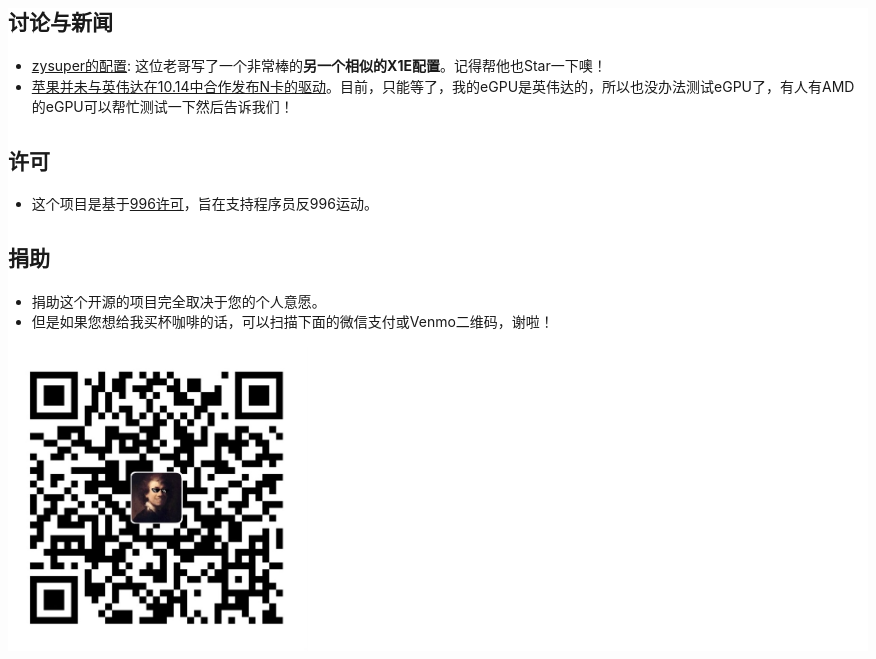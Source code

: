 ## 讨论与新闻
* [zysuper的配置](https://github.com/zysuper/Thinkpad-X1-extreme-EFI): 这位老哥写了一个非常棒的**另一个相似的X1E配置**。记得帮他也Star一下噢！
* [苹果并未与英伟达在10.14中合作发布N卡的驱动](https://www.macrumors.com/2018/11/01/nvidia-comment-on-macos-mojave-drivers/)。目前，只能等了，我的eGPU是英伟达的，所以也没办法测试eGPU了，有人有AMD的eGPU可以帮忙测试一下然后告诉我们！

## 许可
* 这个项目是基于[996许可](https://github.com/996icu/996.ICU/blob/master/LICENSE)，旨在支持程序员反996运动。

## 捐助
* 捐助这个开源的项目完全取决于您的个人意愿。
* 但是如果您想给我买杯咖啡的话，可以扫描下面的微信支付或Venmo二维码，谢啦！
<img align="middle" src="https://github.com/Errrneist/Hackintosh-Thinkpad-X1-Extreme/blob/master/IMG/wechatpay.jpg" alt="wechatpay" width="300">